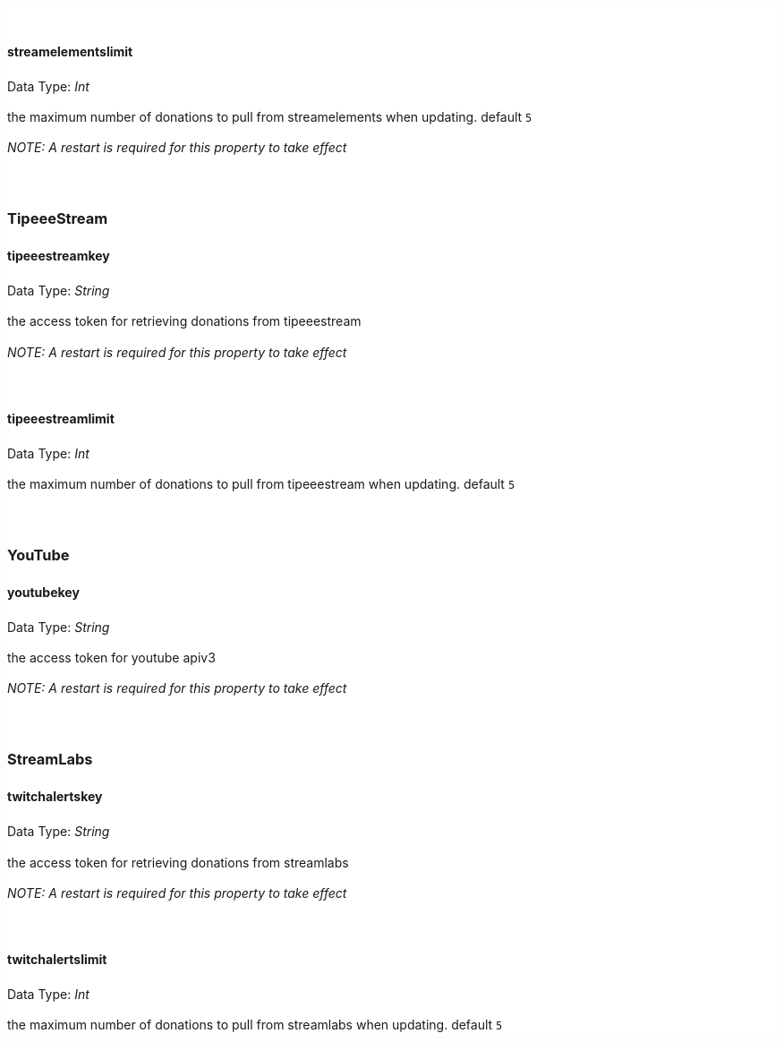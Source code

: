 &nbsp;

#### streamelementslimit

Data Type: _Int_

the maximum number of donations to pull from streamelements when updating. default `5`

_NOTE: A restart is required for this property to take effect_

&nbsp;

### TipeeeStream
#### tipeeestreamkey

Data Type: _String_

the access token for retrieving donations from tipeeestream

_NOTE: A restart is required for this property to take effect_

&nbsp;

#### tipeeestreamlimit

Data Type: _Int_

the maximum number of donations to pull from tipeeestream when updating. default `5`

&nbsp;

### YouTube
#### youtubekey

Data Type: _String_

the access token for youtube apiv3

_NOTE: A restart is required for this property to take effect_

&nbsp;

### StreamLabs
#### twitchalertskey

Data Type: _String_

the access token for retrieving donations from streamlabs

_NOTE: A restart is required for this property to take effect_

&nbsp;

#### twitchalertslimit

Data Type: _Int_

the maximum number of donations to pull from streamlabs when updating. default `5`
